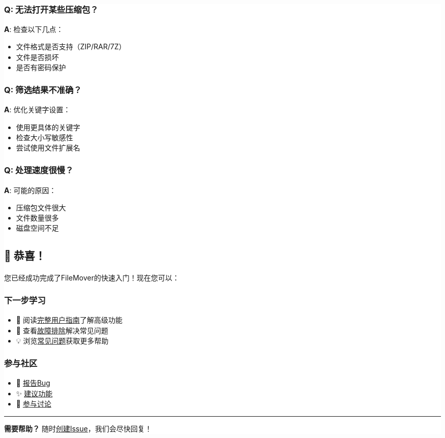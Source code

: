 ### Q: 无法打开某些压缩包？
**A**: 检查以下几点：
- 文件格式是否支持（ZIP/RAR/7Z）
- 文件是否损坏
- 是否有密码保护

### Q: 筛选结果不准确？
**A**: 优化关键字设置：
- 使用更具体的关键字
- 检查大小写敏感性
- 尝试使用文件扩展名

### Q: 处理速度很慢？
**A**: 可能的原因：
- 压缩包文件很大
- 文件数量很多
- 磁盘空间不足

## 🎉 恭喜！

您已经成功完成了FileMover的快速入门！现在您可以：

### 下一步学习
- 📖 阅读[完整用户指南](User-Guide)了解高级功能
- 🔧 查看[故障排除](Troubleshooting)解决常见问题
- 💡 浏览[常见问题](FAQ)获取更多帮助

### 参与社区
- 🐛 [报告Bug](https://github.com/mazongYY/FileMover/issues)
- ✨ [建议功能](https://github.com/mazongYY/FileMover/issues)
- 💬 [参与讨论](https://github.com/mazongYY/FileMover/discussions)

---

**需要帮助？** 随时[创建Issue](https://github.com/mazongYY/FileMover/issues/new)，我们会尽快回复！
